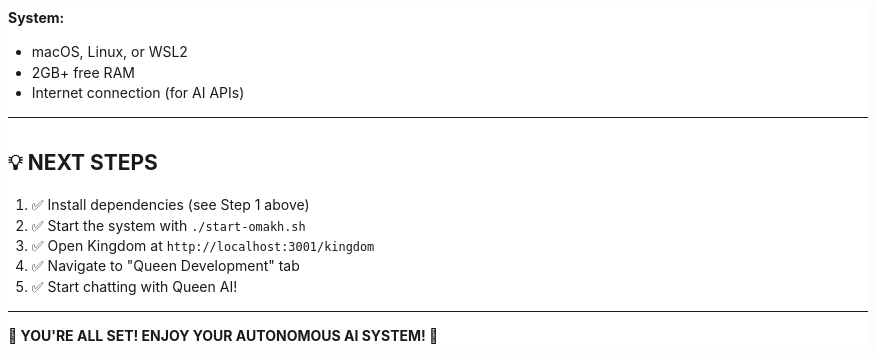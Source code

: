 **System:**
- macOS, Linux, or WSL2
- 2GB+ free RAM
- Internet connection (for AI APIs)

---

## 💡 **NEXT STEPS**

1. ✅ Install dependencies (see Step 1 above)
2. ✅ Start the system with `./start-omakh.sh`
3. ✅ Open Kingdom at `http://localhost:3001/kingdom`
4. ✅ Navigate to "Queen Development" tab
5. ✅ Start chatting with Queen AI!

---

**🚀 YOU'RE ALL SET! ENJOY YOUR AUTONOMOUS AI SYSTEM! 🚀**

